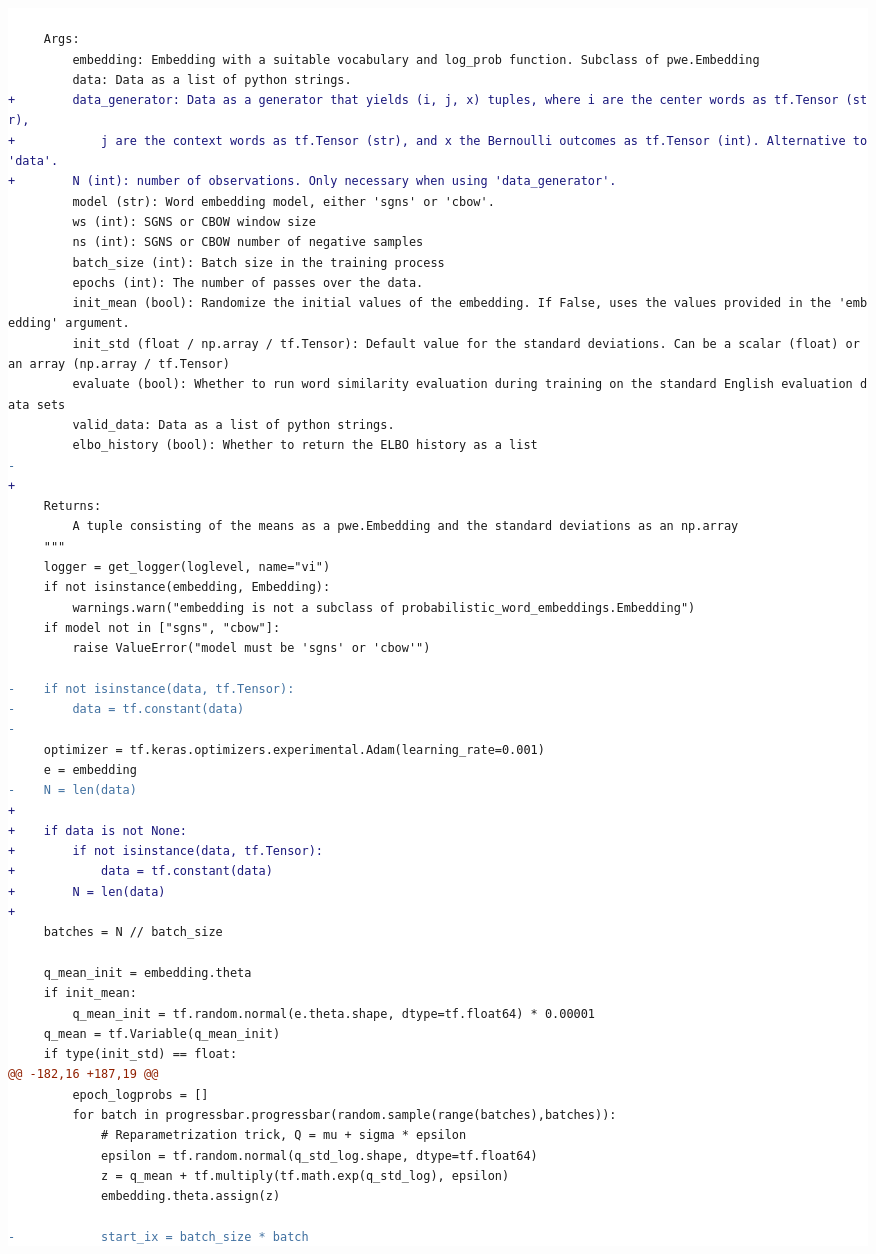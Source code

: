```diff
     
     Args:
         embedding: Embedding with a suitable vocabulary and log_prob function. Subclass of pwe.Embedding
         data: Data as a list of python strings.
+        data_generator: Data as a generator that yields (i, j, x) tuples, where i are the center words as tf.Tensor (str),
+            j are the context words as tf.Tensor (str), and x the Bernoulli outcomes as tf.Tensor (int). Alternative to 'data'.
+        N (int): number of observations. Only necessary when using 'data_generator'.
         model (str): Word embedding model, either 'sgns' or 'cbow'.
         ws (int): SGNS or CBOW window size
         ns (int): SGNS or CBOW number of negative samples
         batch_size (int): Batch size in the training process 
         epochs (int): The number of passes over the data.
         init_mean (bool): Randomize the initial values of the embedding. If False, uses the values provided in the 'embedding' argument.
         init_std (float / np.array / tf.Tensor): Default value for the standard deviations. Can be a scalar (float) or an array (np.array / tf.Tensor)
         evaluate (bool): Whether to run word similarity evaluation during training on the standard English evaluation data sets
         valid_data: Data as a list of python strings.
         elbo_history (bool): Whether to return the ELBO history as a list
-    
+
     Returns:
         A tuple consisting of the means as a pwe.Embedding and the standard deviations as an np.array
     """
     logger = get_logger(loglevel, name="vi")
     if not isinstance(embedding, Embedding):
         warnings.warn("embedding is not a subclass of probabilistic_word_embeddings.Embedding")
     if model not in ["sgns", "cbow"]:
         raise ValueError("model must be 'sgns' or 'cbow'")
 
-    if not isinstance(data, tf.Tensor):
-        data = tf.constant(data)
-
     optimizer = tf.keras.optimizers.experimental.Adam(learning_rate=0.001)
     e = embedding
-    N = len(data)
+
+    if data is not None:
+        if not isinstance(data, tf.Tensor):
+            data = tf.constant(data)
+        N = len(data)
+
     batches = N // batch_size
     
     q_mean_init = embedding.theta
     if init_mean:
         q_mean_init = tf.random.normal(e.theta.shape, dtype=tf.float64) * 0.00001
     q_mean = tf.Variable(q_mean_init)
     if type(init_std) == float:
@@ -182,16 +187,19 @@
         epoch_logprobs = []
         for batch in progressbar.progressbar(random.sample(range(batches),batches)):
             # Reparametrization trick, Q = mu + sigma * epsilon
             epsilon = tf.random.normal(q_std_log.shape, dtype=tf.float64)
             z = q_mean + tf.multiply(tf.math.exp(q_std_log), epsilon)
             embedding.theta.assign(z)
             
-            start_ix = batch_size * batch
```